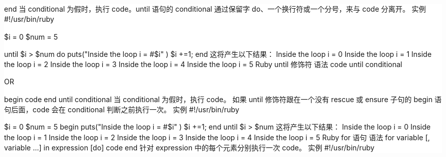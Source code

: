 end
当 conditional 为假时，执行 code。until 语句的 conditional 通过保留字 do、一个换行符或一个分号，来与 code 分离开。
实例
#!/usr/bin/ruby

$i = 0
$num = 5

until $i > $num  do
   puts("Inside the loop i = #$i" )
   $i +=1;
end
这将产生以下结果：
Inside the loop i = 0
Inside the loop i = 1
Inside the loop i = 2
Inside the loop i = 3
Inside the loop i = 4
Inside the loop i = 5
Ruby until 修饰符
语法
code until conditional

OR

begin
   code
end until conditional
当 conditional 为假时，执行 code。
如果 until 修饰符跟在一个没有 rescue 或 ensure 子句的 begin 语句后面，code 会在 conditional 判断之前执行一次。
实例
#!/usr/bin/ruby

$i = 0
$num = 5
begin
   puts("Inside the loop i = #$i" )
   $i +=1;
end until $i > $num
这将产生以下结果：
Inside the loop i = 0
Inside the loop i = 1
Inside the loop i = 2
Inside the loop i = 3
Inside the loop i = 4
Inside the loop i = 5
Ruby for 语句
语法
for variable [, variable ...] in expression [do]
   code
end
针对 expression 中的每个元素分别执行一次 code。
实例
#!/usr/bin/ruby
